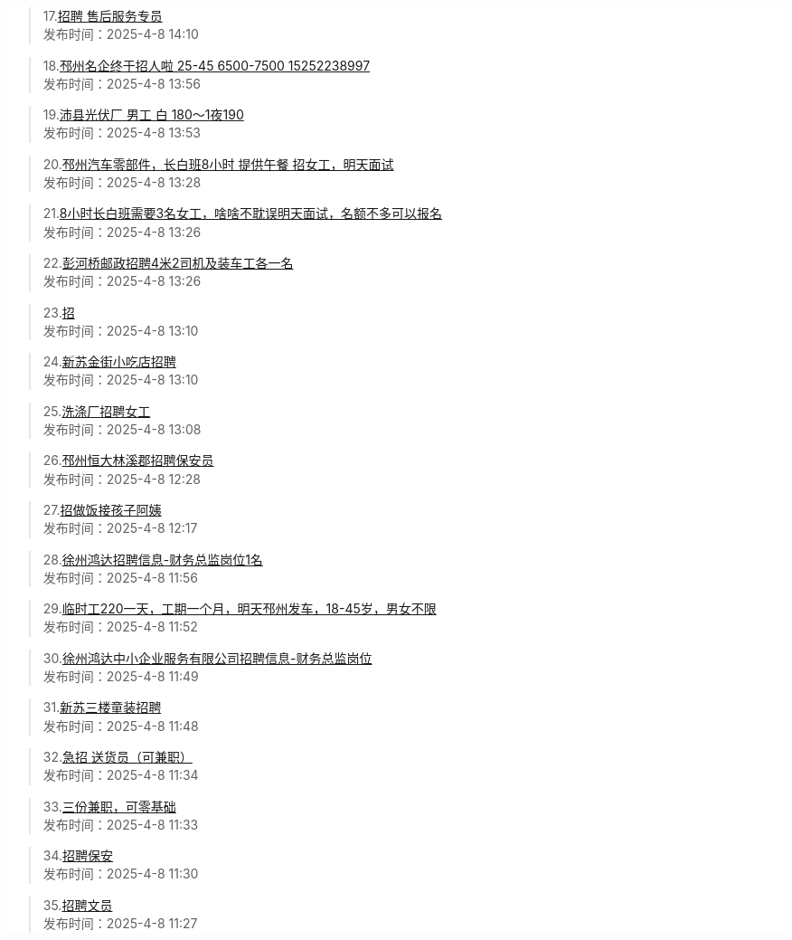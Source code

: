 >17.[招聘  售后服务专员](https://www.pzzc.net/forum.php?mod=viewthread&tid=10504066)<br>
>发布时间：2025-4-8 14:10

>18.[邳州名企终于招人啦  25-45   6500-7500 15252238997](https://www.pzzc.net/forum.php?mod=viewthread&tid=10504064)<br>
>发布时间：2025-4-8 13:56

>19.[沛县光伏厂  男工 白  180～1夜190](https://www.pzzc.net/forum.php?mod=viewthread&tid=10504063)<br>
>发布时间：2025-4-8 13:53

>20.[邳州汽车零部件，长白班8小时 提供午餐 招女工，明天面试](https://www.pzzc.net/forum.php?mod=viewthread&tid=10504058)<br>
>发布时间：2025-4-8 13:28

>21.[8小时长白班需要3名女工，啥啥不耽误明天面试，名额不多可以报名](https://www.pzzc.net/forum.php?mod=viewthread&tid=10504057)<br>
>发布时间：2025-4-8 13:26

>22.[彭河桥邮政招聘4米2司机及装车工各一名](https://www.pzzc.net/forum.php?mod=viewthread&tid=10504056)<br>
>发布时间：2025-4-8 13:26

>23.[招](https://www.pzzc.net/forum.php?mod=viewthread&tid=10504051)<br>
>发布时间：2025-4-8 13:10

>24.[新苏金街小吃店招聘](https://www.pzzc.net/forum.php?mod=viewthread&tid=10504050)<br>
>发布时间：2025-4-8 13:10

>25.[洗涤厂招聘女工](https://www.pzzc.net/forum.php?mod=viewthread&tid=10504048)<br>
>发布时间：2025-4-8 13:08

>26.[邳州恒大林溪郡招聘保安员](https://www.pzzc.net/forum.php?mod=viewthread&tid=10504042)<br>
>发布时间：2025-4-8 12:28

>27.[招做饭接孩子阿姨](https://www.pzzc.net/forum.php?mod=viewthread&tid=10504040)<br>
>发布时间：2025-4-8 12:17

>28.[徐州鸿达招聘信息-财务总监岗位1名](https://www.pzzc.net/forum.php?mod=viewthread&tid=10504036)<br>
>发布时间：2025-4-8 11:56

>29.[临时工220一天，工期一个月，明天邳州发车，18-45岁，男女不限](https://www.pzzc.net/forum.php?mod=viewthread&tid=10504035)<br>
>发布时间：2025-4-8 11:52

>30.[徐州鸿达中小企业服务有限公司招聘信息-财务总监岗位](https://www.pzzc.net/forum.php?mod=viewthread&tid=10504033)<br>
>发布时间：2025-4-8 11:49

>31.[新苏三楼童装招聘](https://www.pzzc.net/forum.php?mod=viewthread&tid=10504032)<br>
>发布时间：2025-4-8 11:48

>32.[急招 送货员（可兼职）](https://www.pzzc.net/forum.php?mod=viewthread&tid=10504030)<br>
>发布时间：2025-4-8 11:34

>33.[三份兼职，可零基础](https://www.pzzc.net/forum.php?mod=viewthread&tid=10504029)<br>
>发布时间：2025-4-8 11:33

>34.[招聘保安](https://www.pzzc.net/forum.php?mod=viewthread&tid=10504027)<br>
>发布时间：2025-4-8 11:30

>35.[招聘文员](https://www.pzzc.net/forum.php?mod=viewthread&tid=10504026)<br>
>发布时间：2025-4-8 11:27
